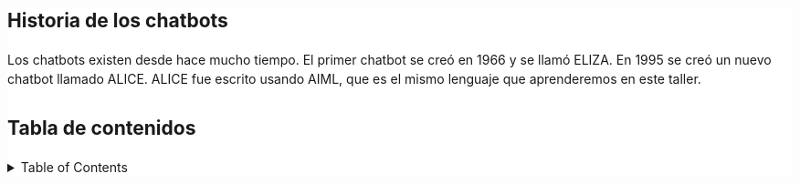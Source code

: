 ## Historia de los chatbots
Los chatbots existen desde hace mucho tiempo. El primer chatbot se creó en 1966 y se llamó ELIZA. En 1995 se creó un nuevo chatbot llamado ALICE. ALICE fue escrito usando AIML, que es el mismo lenguaje que aprenderemos en este taller.

## Tabla de contenidos

<details close><summary>Table of Contents</summary></details>